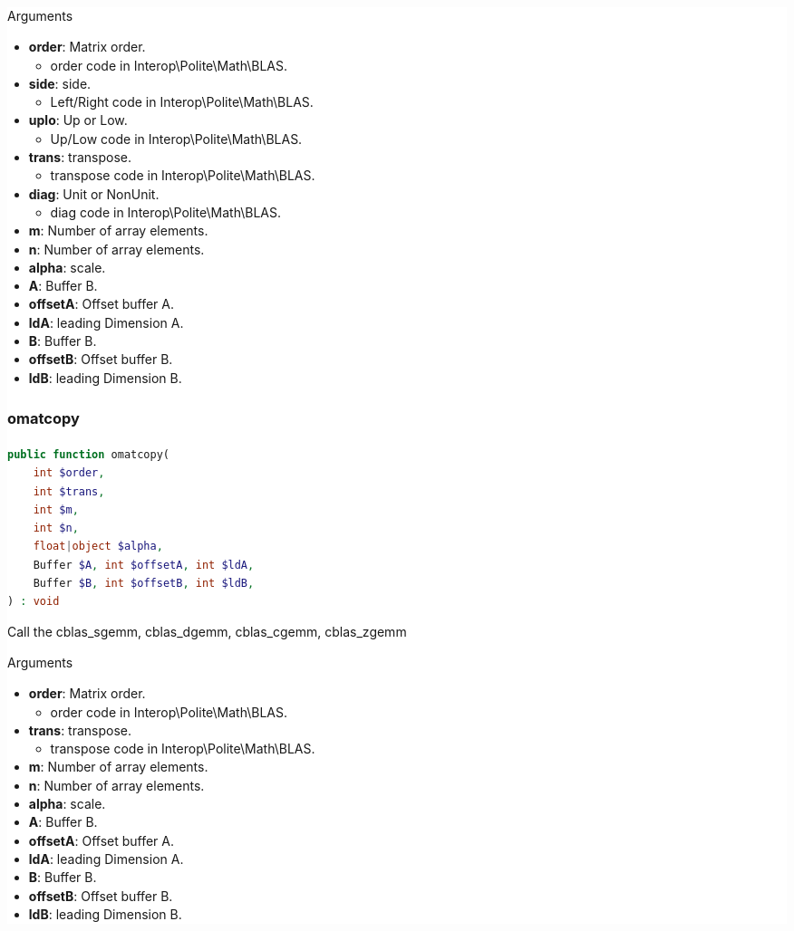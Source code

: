 Arguments
- **order**: Matrix order.
    - order code in Interop\\Polite\\Math\\BLAS.
- **side**: side.
    - Left/Right code in Interop\\Polite\\Math\\BLAS.
- **uplo**: Up or Low.
    - Up/Low code in Interop\\Polite\\Math\\BLAS.
- **trans**: transpose.
    - transpose code in Interop\\Polite\\Math\\BLAS.
- **diag**: Unit or NonUnit.
    - diag code in Interop\\Polite\\Math\\BLAS.
- **m**: Number of array elements.
- **n**: Number of array elements.
- **alpha**: scale.
- **A**: Buffer B.
- **offsetA**: Offset buffer A.
- **ldA**: leading Dimension A.
- **B**: Buffer B.
- **offsetB**: Offset buffer B.
- **ldB**: leading Dimension B.

### omatcopy
```php
public function omatcopy(
    int $order,
    int $trans,
    int $m,
    int $n,
    float|object $alpha,
    Buffer $A, int $offsetA, int $ldA,
    Buffer $B, int $offsetB, int $ldB,
) : void
```
Call the cblas_sgemm, cblas_dgemm, cblas_cgemm, cblas_zgemm

Arguments
- **order**: Matrix order.
    - order code in Interop\\Polite\\Math\\BLAS.
- **trans**: transpose.
    - transpose code in Interop\\Polite\\Math\\BLAS.
- **m**: Number of array elements.
- **n**: Number of array elements.
- **alpha**: scale.
- **A**: Buffer B.
- **offsetA**: Offset buffer A.
- **ldA**: leading Dimension A.
- **B**: Buffer B.
- **offsetB**: Offset buffer B.
- **ldB**: leading Dimension B.


